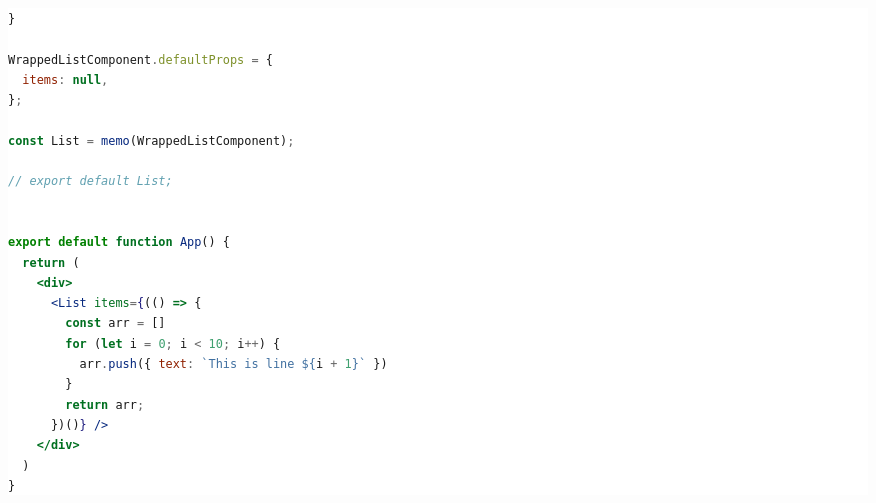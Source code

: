 ```jsx
}

WrappedListComponent.defaultProps = {
  items: null,
};

const List = memo(WrappedListComponent);

// export default List;


export default function App() {
  return (
    <div>
      <List items={(() => {
        const arr = []
        for (let i = 0; i < 10; i++) {
          arr.push({ text: `This is line ${i + 1}` })
        }
        return arr;
      })()} />
    </div>
  )
}

```